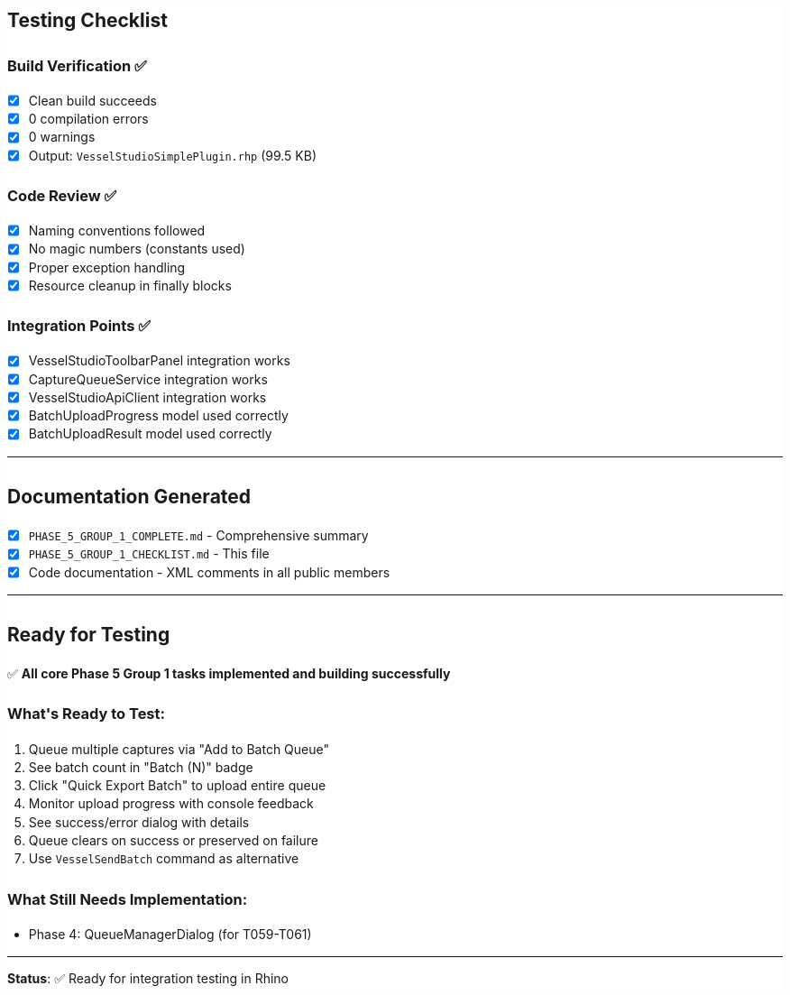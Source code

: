 
## Testing Checklist

### Build Verification ✅
- [x] Clean build succeeds
- [x] 0 compilation errors
- [x] 0 warnings
- [x] Output: `VesselStudioSimplePlugin.rhp` (99.5 KB)

### Code Review ✅
- [x] Naming conventions followed
- [x] No magic numbers (constants used)
- [x] Proper exception handling
- [x] Resource cleanup in finally blocks

### Integration Points ✅
- [x] VesselStudioToolbarPanel integration works
- [x] CaptureQueueService integration works
- [x] VesselStudioApiClient integration works
- [x] BatchUploadProgress model used correctly
- [x] BatchUploadResult model used correctly

---

## Documentation Generated

- [x] `PHASE_5_GROUP_1_COMPLETE.md` - Comprehensive summary
- [x] `PHASE_5_GROUP_1_CHECKLIST.md` - This file
- [x] Code documentation - XML comments in all public members

---

## Ready for Testing

✅ **All core Phase 5 Group 1 tasks implemented and building successfully**

### What's Ready to Test:
1. Queue multiple captures via "Add to Batch Queue"
2. See batch count in "Batch (N)" badge
3. Click "Quick Export Batch" to upload entire queue
4. Monitor upload progress with console feedback
5. See success/error dialog with details
6. Queue clears on success or preserved on failure
7. Use `VesselSendBatch` command as alternative

### What Still Needs Implementation:
- Phase 4: QueueManagerDialog (for T059-T061)

---

**Status**: ✅ Ready for integration testing in Rhino
